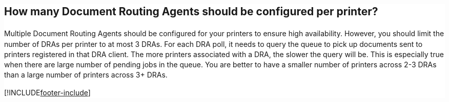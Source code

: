 ## How many Document Routing Agents should be configured per printer?

Multiple Document Routing Agents should be configured for your printers to ensure high availability. However, you should limit the number of DRAs per printer to at most 3 DRAs. For each DRA poll, it needs to query the queue to pick up documents sent to printers registered in that DRA client. The more printers associated with a DRA, the slower the query will be. This is especially true when there are large number of pending jobs in the queue. You are better to have a smaller number of printers across 2-3 DRAs than a large number of printers across 3+ DRAs. 


[!INCLUDE[footer-include](../../../includes/footer-banner.md)]
